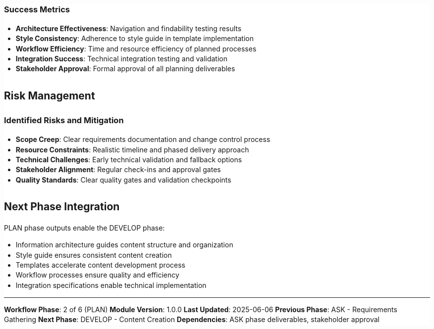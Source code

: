 ### Success Metrics
- **Architecture Effectiveness**: Navigation and findability testing results
- **Style Consistency**: Adherence to style guide in template implementation
- **Workflow Efficiency**: Time and resource efficiency of planned processes
- **Integration Success**: Technical integration testing and validation
- **Stakeholder Approval**: Formal approval of all planning deliverables

## Risk Management

### Identified Risks and Mitigation
- **Scope Creep**: Clear requirements documentation and change control process
- **Resource Constraints**: Realistic timeline and phased delivery approach
- **Technical Challenges**: Early technical validation and fallback options
- **Stakeholder Alignment**: Regular check-ins and approval gates
- **Quality Standards**: Clear quality gates and validation checkpoints

## Next Phase Integration
PLAN phase outputs enable the DEVELOP phase:
- Information architecture guides content structure and organization
- Style guide ensures consistent content creation
- Templates accelerate content development process
- Workflow processes ensure quality and efficiency
- Integration specifications enable technical implementation

---

**Workflow Phase**: 2 of 6 (PLAN)
**Module Version**: 1.0.0
**Last Updated**: 2025-06-06
**Previous Phase**: ASK - Requirements Gathering
**Next Phase**: DEVELOP - Content Creation
**Dependencies**: ASK phase deliverables, stakeholder approval
